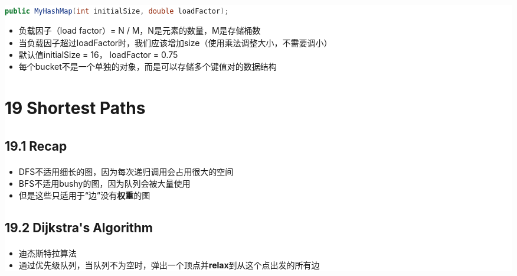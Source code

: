 ```java
public MyHashMap(int initialSize, double loadFactor);
```
- 负载因子（load factor）= N / M，N是元素的数量，M是存储桶数
- 当负载因子超过loadFactor时，我们应该增加size（使用乘法调整大小，不需要调小）
- 默认值initialSize = 16， loadFactor = 0.75
- 每个bucket不是一个单独的对象，而是可以存储多个键值对的数据结构

# 19 Shortest Paths
## 19.1 Recap
- DFS不适用细长的图，因为每次递归调用会占用很大的空间
- BFS不适用bushy的图，因为队列会被大量使用
- 但是这些只适用于“边”没有**权重**的图
## 19.2 Dijkstra's Algorithm
- 迪杰斯特拉算法
- 通过优先级队列，当队列不为空时，弹出一个顶点并**relax**到从这个点出发的所有边
